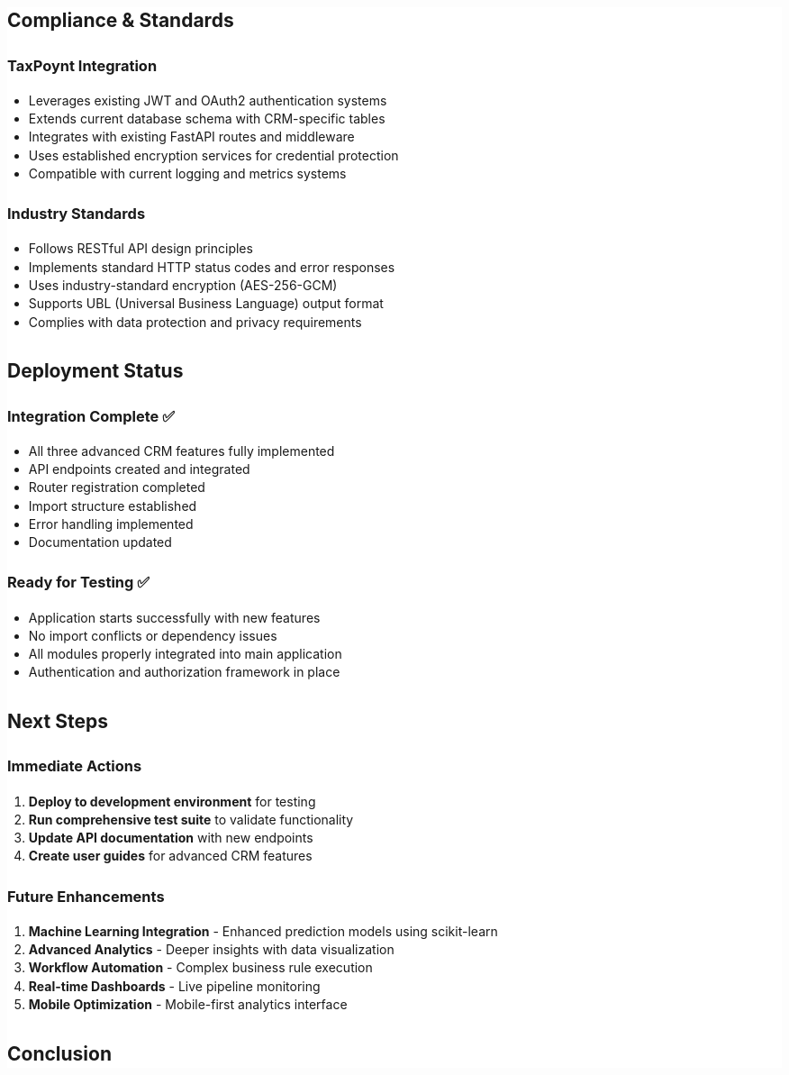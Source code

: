 ## Compliance & Standards

### TaxPoynt Integration
- Leverages existing JWT and OAuth2 authentication systems
- Extends current database schema with CRM-specific tables
- Integrates with existing FastAPI routes and middleware
- Uses established encryption services for credential protection
- Compatible with current logging and metrics systems

### Industry Standards
- Follows RESTful API design principles
- Implements standard HTTP status codes and error responses
- Uses industry-standard encryption (AES-256-GCM)
- Supports UBL (Universal Business Language) output format
- Complies with data protection and privacy requirements

## Deployment Status

### Integration Complete ✅
- All three advanced CRM features fully implemented
- API endpoints created and integrated
- Router registration completed
- Import structure established
- Error handling implemented
- Documentation updated

### Ready for Testing ✅
- Application starts successfully with new features
- No import conflicts or dependency issues
- All modules properly integrated into main application
- Authentication and authorization framework in place

## Next Steps

### Immediate Actions
1. **Deploy to development environment** for testing
2. **Run comprehensive test suite** to validate functionality
3. **Update API documentation** with new endpoints
4. **Create user guides** for advanced CRM features

### Future Enhancements
1. **Machine Learning Integration** - Enhanced prediction models using scikit-learn
2. **Advanced Analytics** - Deeper insights with data visualization
3. **Workflow Automation** - Complex business rule execution
4. **Real-time Dashboards** - Live pipeline monitoring
5. **Mobile Optimization** - Mobile-first analytics interface

## Conclusion
